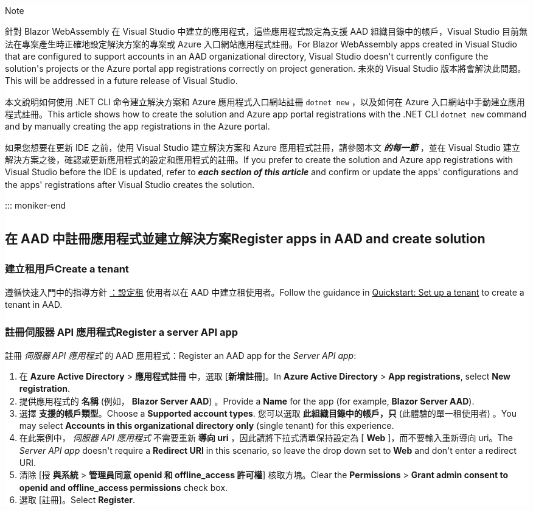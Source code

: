 > [!NOTE]
> <span data-ttu-id="70d34-106">針對 Blazor WebAssembly 在 Visual Studio 中建立的應用程式，這些應用程式設定為支援 AAD 組織目錄中的帳戶，Visual Studio 目前無法在專案產生時正確地設定解決方案的專案或 Azure 入口網站應用程式註冊。</span><span class="sxs-lookup"><span data-stu-id="70d34-106">For Blazor WebAssembly apps created in Visual Studio that are configured to support accounts in an AAD organizational directory, Visual Studio doesn't currently configure the solution's projects or the Azure portal app registrations correctly on project generation.</span></span> <span data-ttu-id="70d34-107">未來的 Visual Studio 版本將會解決此問題。</span><span class="sxs-lookup"><span data-stu-id="70d34-107">This will be addressed in a future release of Visual Studio.</span></span>
>
> <span data-ttu-id="70d34-108">本文說明如何使用 .NET CLI 命令建立解決方案和 Azure 應用程式入口網站註冊 `dotnet new` ，以及如何在 Azure 入口網站中手動建立應用程式註冊。</span><span class="sxs-lookup"><span data-stu-id="70d34-108">This article shows how to create the solution and Azure app portal registrations with the .NET CLI `dotnet new` command and by manually creating the app registrations in the Azure portal.</span></span>
>
> <span data-ttu-id="70d34-109">如果您想要在更新 IDE 之前，使用 Visual Studio 建立解決方案和 Azure 應用程式註冊，請參閱本文 **_的每一節_** ，並在 Visual Studio 建立解決方案之後，確認或更新應用程式的設定和應用程式的註冊。</span><span class="sxs-lookup"><span data-stu-id="70d34-109">If you prefer to create the solution and Azure app registrations with Visual Studio before the IDE is updated, refer to **_each section of this article_** and confirm or update the apps' configurations and the apps' registrations after Visual Studio creates the solution.</span></span>

::: moniker-end

## <a name="register-apps-in-aad-and-create-solution"></a><span data-ttu-id="70d34-110">在 AAD 中註冊應用程式並建立解決方案</span><span class="sxs-lookup"><span data-stu-id="70d34-110">Register apps in AAD and create solution</span></span>

### <a name="create-a-tenant"></a><span data-ttu-id="70d34-111">建立租用戶</span><span class="sxs-lookup"><span data-stu-id="70d34-111">Create a tenant</span></span>

<span data-ttu-id="70d34-112">遵循快速入門中的指導方針 [：設定租](/azure/active-directory/develop/quickstart-create-new-tenant) 使用者以在 AAD 中建立租使用者。</span><span class="sxs-lookup"><span data-stu-id="70d34-112">Follow the guidance in [Quickstart: Set up a tenant](/azure/active-directory/develop/quickstart-create-new-tenant) to create a tenant in AAD.</span></span>

### <a name="register-a-server-api-app"></a><span data-ttu-id="70d34-113">註冊伺服器 API 應用程式</span><span class="sxs-lookup"><span data-stu-id="70d34-113">Register a server API app</span></span>

<span data-ttu-id="70d34-114">註冊 *伺服器 API 應用程式* 的 AAD 應用程式：</span><span class="sxs-lookup"><span data-stu-id="70d34-114">Register an AAD app for the *Server API app*:</span></span>

1. <span data-ttu-id="70d34-115">在 **Azure Active Directory**  >  **應用程式註冊** 中，選取 [**新增註冊**]。</span><span class="sxs-lookup"><span data-stu-id="70d34-115">In **Azure Active Directory** > **App registrations**, select **New registration**.</span></span>
1. <span data-ttu-id="70d34-116">提供應用程式的 **名稱** (例如， **Blazor Server AAD**) 。</span><span class="sxs-lookup"><span data-stu-id="70d34-116">Provide a **Name** for the app (for example, **Blazor Server AAD**).</span></span>
1. <span data-ttu-id="70d34-117">選擇 **支援的帳戶類型**。</span><span class="sxs-lookup"><span data-stu-id="70d34-117">Choose a **Supported account types**.</span></span> <span data-ttu-id="70d34-118">您可以選取 **此組織目錄中的帳戶，只** (此體驗的單一租使用者) 。</span><span class="sxs-lookup"><span data-stu-id="70d34-118">You may select **Accounts in this organizational directory only** (single tenant) for this experience.</span></span>
1. <span data-ttu-id="70d34-119">在此案例中， *伺服器 API 應用程式* 不需要重新 **導向 uri** ，因此請將下拉式清單保持設定為 [ **Web** ]，而不要輸入重新導向 uri。</span><span class="sxs-lookup"><span data-stu-id="70d34-119">The *Server API app* doesn't require a **Redirect URI** in this scenario, so leave the drop down set to **Web** and don't enter a redirect URI.</span></span>
1. <span data-ttu-id="70d34-120">清除 [授 **與系統**  >  **管理員同意 openid 和 offline_access 許可權**] 核取方塊。</span><span class="sxs-lookup"><span data-stu-id="70d34-120">Clear the **Permissions** > **Grant admin consent to openid and offline_access permissions** check box.</span></span>
1. <span data-ttu-id="70d34-121">選取 [註冊]。</span><span class="sxs-lookup"><span data-stu-id="70d34-121">Select **Register**.</span></span>
